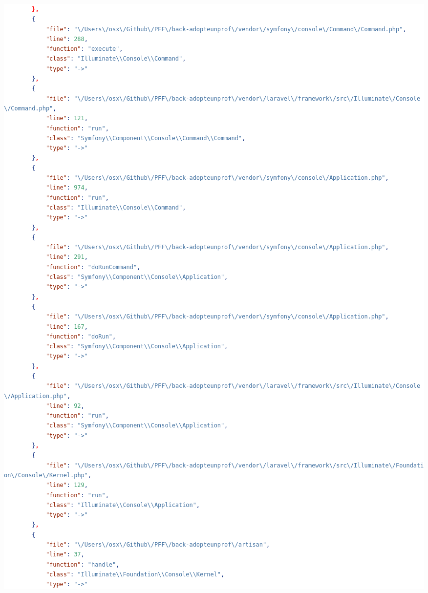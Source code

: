 ```json
        },
        {
            "file": "\/Users\/osx\/Github\/PFF\/back-adopteunprof\/vendor\/symfony\/console\/Command\/Command.php",
            "line": 288,
            "function": "execute",
            "class": "Illuminate\\Console\\Command",
            "type": "->"
        },
        {
            "file": "\/Users\/osx\/Github\/PFF\/back-adopteunprof\/vendor\/laravel\/framework\/src\/Illuminate\/Console\/Command.php",
            "line": 121,
            "function": "run",
            "class": "Symfony\\Component\\Console\\Command\\Command",
            "type": "->"
        },
        {
            "file": "\/Users\/osx\/Github\/PFF\/back-adopteunprof\/vendor\/symfony\/console\/Application.php",
            "line": 974,
            "function": "run",
            "class": "Illuminate\\Console\\Command",
            "type": "->"
        },
        {
            "file": "\/Users\/osx\/Github\/PFF\/back-adopteunprof\/vendor\/symfony\/console\/Application.php",
            "line": 291,
            "function": "doRunCommand",
            "class": "Symfony\\Component\\Console\\Application",
            "type": "->"
        },
        {
            "file": "\/Users\/osx\/Github\/PFF\/back-adopteunprof\/vendor\/symfony\/console\/Application.php",
            "line": 167,
            "function": "doRun",
            "class": "Symfony\\Component\\Console\\Application",
            "type": "->"
        },
        {
            "file": "\/Users\/osx\/Github\/PFF\/back-adopteunprof\/vendor\/laravel\/framework\/src\/Illuminate\/Console\/Application.php",
            "line": 92,
            "function": "run",
            "class": "Symfony\\Component\\Console\\Application",
            "type": "->"
        },
        {
            "file": "\/Users\/osx\/Github\/PFF\/back-adopteunprof\/vendor\/laravel\/framework\/src\/Illuminate\/Foundation\/Console\/Kernel.php",
            "line": 129,
            "function": "run",
            "class": "Illuminate\\Console\\Application",
            "type": "->"
        },
        {
            "file": "\/Users\/osx\/Github\/PFF\/back-adopteunprof\/artisan",
            "line": 37,
            "function": "handle",
            "class": "Illuminate\\Foundation\\Console\\Kernel",
            "type": "->"
```